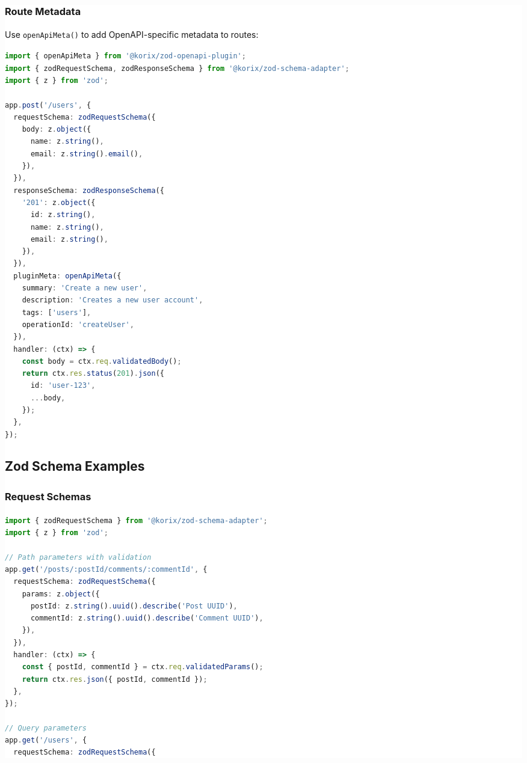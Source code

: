 ### Route Metadata

Use `openApiMeta()` to add OpenAPI-specific metadata to routes:

```typescript
import { openApiMeta } from '@korix/zod-openapi-plugin';
import { zodRequestSchema, zodResponseSchema } from '@korix/zod-schema-adapter';
import { z } from 'zod';

app.post('/users', {
  requestSchema: zodRequestSchema({
    body: z.object({
      name: z.string(),
      email: z.string().email(),
    }),
  }),
  responseSchema: zodResponseSchema({
    '201': z.object({
      id: z.string(),
      name: z.string(),
      email: z.string(),
    }),
  }),
  pluginMeta: openApiMeta({
    summary: 'Create a new user',
    description: 'Creates a new user account',
    tags: ['users'],
    operationId: 'createUser',
  }),
  handler: (ctx) => {
    const body = ctx.req.validatedBody();
    return ctx.res.status(201).json({
      id: 'user-123',
      ...body,
    });
  },
});
```

## Zod Schema Examples

### Request Schemas

```typescript
import { zodRequestSchema } from '@korix/zod-schema-adapter';
import { z } from 'zod';

// Path parameters with validation
app.get('/posts/:postId/comments/:commentId', {
  requestSchema: zodRequestSchema({
    params: z.object({
      postId: z.string().uuid().describe('Post UUID'),
      commentId: z.string().uuid().describe('Comment UUID'),
    }),
  }),
  handler: (ctx) => {
    const { postId, commentId } = ctx.req.validatedParams();
    return ctx.res.json({ postId, commentId });
  },
});

// Query parameters
app.get('/users', {
  requestSchema: zodRequestSchema({
```